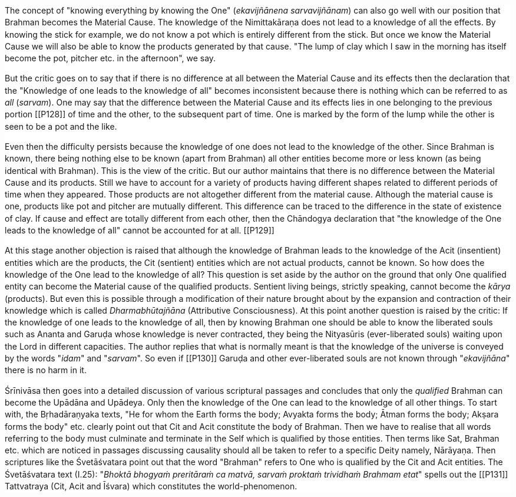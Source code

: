 The concept of "knowing everything by knowing the One" (*ekavijñānena sarvavijñānam*) can also go well with our position that Brahman becomes the Material Cause. The knowledge of the Nimittakāraṇa does not lead to a knowledge of all the effects. By knowing the stick for example, we do not know a pot which is entirely different from the stick. But once we know the Material Cause we will also be able to know the products generated by that cause. "The lump of clay which I saw in the morning has itself become the pot, pitcher etc. in the afternoon", we say.

But the critic goes on to say that if there is no difference at all between the Material Cause and its effects then the declaration that the "Knowledge of one leads to the knowledge of all" becomes inconsistent because there is nothing which can be referred to as *all* (*sarvam*). One may say that the difference between the Material Cause and its effects lies in one belonging to the previous portion [[P128]] of time and the other, to the subsequent part of time. One is marked by the form of the lump while the other is seen to be a pot and the like.

Even then the difficulty persists because the knowledge of one does not lead to the knowledge of the other. Since Brahman is known, there being nothing else to be known (apart from Brahman) all other entities become more or less known (as being identical with Brahman). This is the view of the critic. But our author maintains that there is no difference between the Material Cause and its products. Still we have to account for a variety of products having different shapes related to different periods of time when they appeared. Those products are not altogether different from the material cause. Although the material cause is one, products like pot and pitcher are mutually different. This difference can be traced to the difference in the state of existence of clay. If cause and effect are totally different from each other, then the Chāndogya declaration that "the knowledge of the One leads to the knowledge of all" cannot be accounted for at all. [[P129]]

At this stage another objection is raised that although the knowledge of Brahman leads to the knowledge of the Acit (insentient) entities which are the products, the Cit (sentient) entities which are not actual products, cannot be known. So how does the knowledge of the One lead to the knowledge of all? This question is set aside by the author on the ground that only One qualified entity can become the Material cause of the qualified products. Sentient living beings, strictly speaking, cannot become the *kārya* (products). But even this is possible through a modification of their nature brought about by the expansion and contraction of their knowledge which is called *Dharmabhūtajñāna* (Attributive Consciousness). At this point another question is raised by the critic: If the knowledge of one leads to the knowledge of all, then by knowing Brahman one should be able to know the liberated souls such as Ananta and Garuḍa whose knowledge is never contracted, they being the Nityasūris (ever-liberated souls) waiting upon the Lord in different capacities. The author replies that what is normally meant is that the knowledge of the universe is conveyed by the words "*idam*" and "*sarvam*". So even if [[P130]] Garuḍa and other ever-liberated souls are not known through "*ekavijñāna*" there is no harm in it.

Śrīnivāsa then goes into a detailed discussion of various scriptural passages and concludes that only the *qualified* Brahman can become the Upādāna and Upādeya. Only then the knowledge of the One can lead to the knowledge of all other things. To start with, the Bṛhadāraṇyaka texts, "He for whom the Earth forms the body; Avyakta forms the body; Ātman forms the body; Akṣara forms the body" etc. clearly point out that Cit and Acit constitute the body of Brahman. Then we have to realise that all words referring to the body must culminate and terminate in the Self which is qualified by those entities. Then terms like Sat, Brahman etc. which are noticed in passages discussing causality should all be taken to refer to a specific Deity namely, Nārāyaṇa. Then scriptures like the Śvetāśvatara point out that the word "Brahman" refers to One who is qualified by the Cit and Acit entities. The Śvetāśvatara text (I.25): "*Bhoktā bhogyaṁ preritāraṁ ca matvā, sarvaṁ proktaṁ trividhaṁ Brahmam etat*" spells out the [[P131]] Tattvatraya (Cit, Acit and Īśvara) which constitutes the world-phenomenon.


[^81]: This is perhaps a reference to the work *Vyāvahārikasatyatva-khaṇḍana-sāra* by Aṇṇayācārya II. See p. 39 above.
[^82]: Cf: *Tarkasaṅgraha*, *Pratyakṣa Pariccheda*, p.14: "*tadubhaya-bhinnaṁ kāraṇaṁ Nimittakāraṇam*"
[^83]: p. 101
[^84]: Lexicons gives the following meanings for the word "pīlu": arrow; atom; insect; elephant; stem of the palm; flower; group of palm trees; a kind of tree.
[^85]: The Upaniṣadic text "*tarati Śokamātmavit*" means "One who knows the Self crosses misery". Unless the self is "presumed" to be eternal, one cannot be expected to get beyond this world and attain the state of liberation (which is free from misery and is full of bliss). This is an instance of what is called *Śrutyarthāpatti* (Presumption arising from the apparent inconsistency of the scriptural meaning).
[^86]: It may be noted that the critic here is an advocate of the Vaḍagalai sect. For a detailed account of the eighteen doctrinal differences between the Teṅgalai and the Vaḍagalai sects, see Dr M. Narasimhachary, *Basic Concepts of Śrī Vaiṣṇavism*, pp. 26-29. +++(actually, अयं केषाम् प्रक्षः??)+++
[^87]: See *Vedārthasaṅgraha* (Eng. tr. by Dr S.S. Raghavachar), p. 10
[^81]: This is perhaps a reference to the work *Vyāvahārikasatyatva-khaṇḍana-sāra* by Aṇṇayācārya II. See p. 39 above.
[^82]: Cf: *Tarkasaṅgraha*, *Pratyakṣa Pariccheda*, p.14: "*tadubhaya-bhinnaṁ kāraṇaṁ Nimittakāraṇam*"
[^83]: p. 101
[^84]: Lexicons gives the following meanings for the word "pīlu": arrow; atom; insect; elephant; stem of the palm; flower; group of palm trees; a kind of tree.
[^85]: The Upaniṣadic text "*tarati Śokamātmavit*" means "One who knows the Self crosses misery". Unless the self is "presumed" to be eternal, one cannot be expected to get beyond this world and attain the state of liberation (which is free from misery and is full of bliss). This is an instance of what is called *Śrutyarthāpatti* (Presumption arising from the apparent inconsistency of the scriptural meaning).
[^86]: It may be noted that the critic here is an advocate of the Vaḍagalai sect. For a detailed account of the eighteen doctrinal differences between the Teṅgalai and the Vaḍagalai sects, see Dr M. Narasimhachary, *Basic Concepts of Śrī Vaiṣṇavism*, pp. 26-29.
[^87]: See *Vedārthasaṅgraha* (Eng. tr. by Dr S.S. Raghavachar), p. 10
[^88]: *Vedārthasaṅgraha*, pp. 32-33
[^89]: The reference here is to the real powerful weapons used by Śambara against the child devotee Prahlāda. He was commanded to do so by his master, Hiraṇyakaśipu.
[^90]: See pp.4-5. The translation is by Dr S.S. Raghavachar.
[^91]: Cf. Shakespeare's *Hamlet*, Scene, Act 1. p.1035 (The Complete Works of William Shakespeare. Ed. Peter Alexander. The English Language Book Society and Collins, London and Glasgow, Reprint, October 1964).
[^92]: See *Bhakti Schools of Vedānta* by Swami Tapasyananda, pp.152-156 (Sri Ramakrishna Math, Madras, 1990).
[^93]: *Bhakti Schools of Vedanta*, p. 158
[^94]: *God and the Universe* ... p. 166